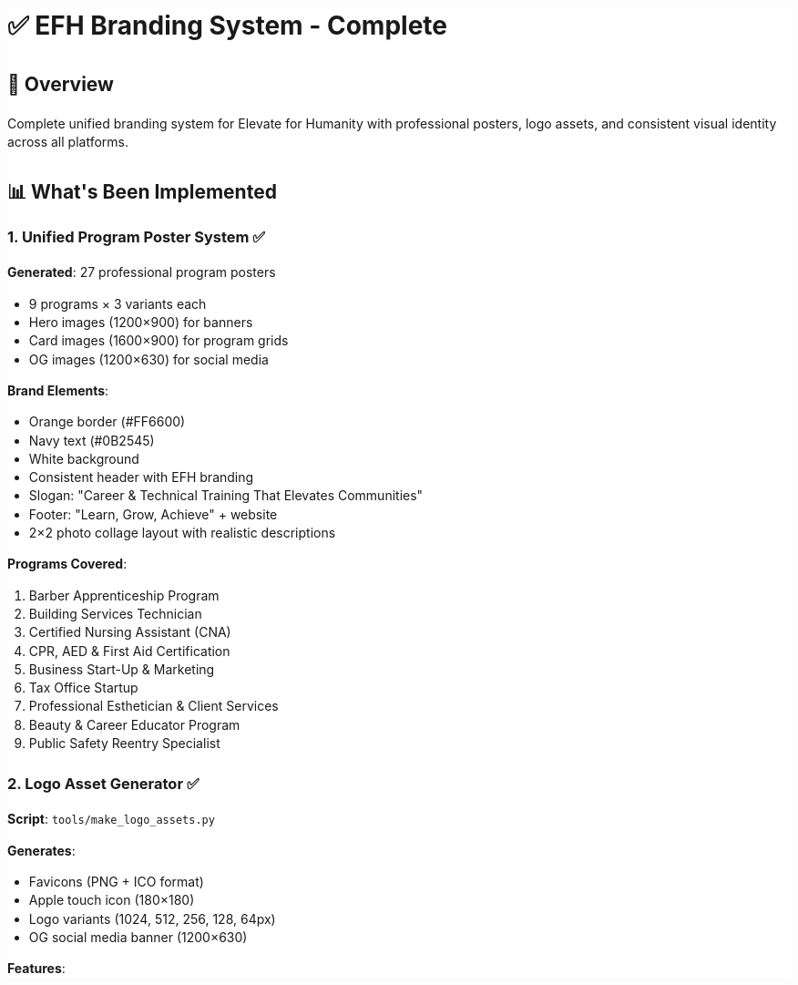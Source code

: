 # ✅ EFH Branding System - Complete

## 🎨 Overview

Complete unified branding system for Elevate for Humanity with professional posters, logo assets, and consistent visual identity across all platforms.

## 📊 What's Been Implemented

### 1. Unified Program Poster System ✅

**Generated**: 27 professional program posters

- 9 programs × 3 variants each
- Hero images (1200×900) for banners
- Card images (1600×900) for program grids
- OG images (1200×630) for social media

**Brand Elements**:

- Orange border (#FF6600)
- Navy text (#0B2545)
- White background
- Consistent header with EFH branding
- Slogan: "Career & Technical Training That Elevates Communities"
- Footer: "Learn, Grow, Achieve" + website
- 2×2 photo collage layout with realistic descriptions

**Programs Covered**:

1. Barber Apprenticeship Program
2. Building Services Technician
3. Certified Nursing Assistant (CNA)
4. CPR, AED & First Aid Certification
5. Business Start-Up & Marketing
6. Tax Office Startup
7. Professional Esthetician & Client Services
8. Beauty & Career Educator Program
9. Public Safety Reentry Specialist

### 2. Logo Asset Generator ✅

**Script**: `tools/make_logo_assets.py`

**Generates**:

- Favicons (PNG + ICO format)
- Apple touch icon (180×180)
- Logo variants (1024, 512, 256, 128, 64px)
- OG social media banner (1200×630)

**Features**:
